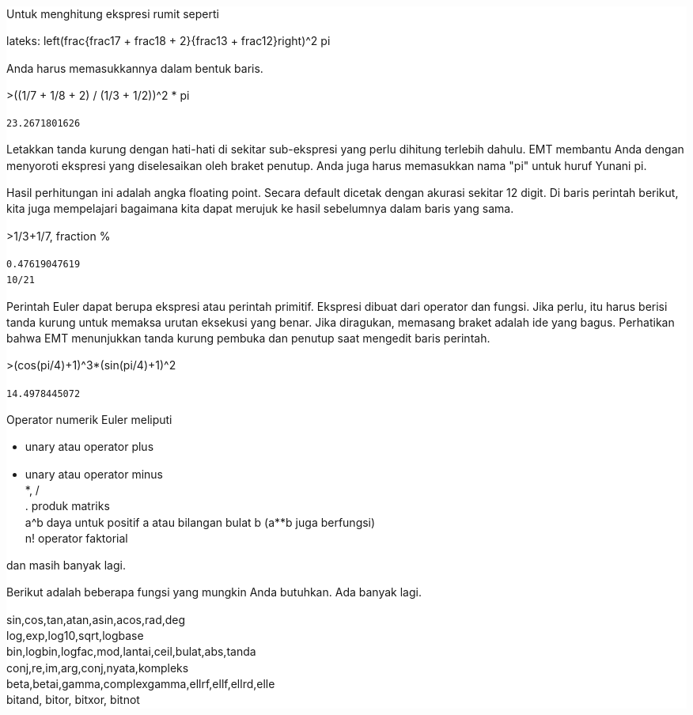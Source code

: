Untuk menghitung ekspresi rumit seperti


lateks: left(frac{frac17 + frac18 + 2}{frac13 + frac12}right)^2 pi


Anda harus memasukkannya dalam bentuk baris.


\>((1/7 + 1/8 + 2) / (1/3 + 1/2))^2 \* pi


    23.2671801626

Letakkan tanda kurung dengan hati-hati di sekitar sub-ekspresi yang
perlu dihitung terlebih dahulu. EMT membantu Anda dengan menyoroti
ekspresi yang diselesaikan oleh braket penutup. Anda juga harus
memasukkan nama "pi" untuk huruf Yunani pi.


Hasil perhitungan ini adalah angka floating point. Secara default
dicetak dengan akurasi sekitar 12 digit. Di baris perintah berikut,
kita juga mempelajari bagaimana kita dapat merujuk ke hasil sebelumnya
dalam baris yang sama.


\>1/3+1/7, fraction %


    0.47619047619
    10/21

Perintah Euler dapat berupa ekspresi atau perintah primitif. Ekspresi
dibuat dari operator dan fungsi. Jika perlu, itu harus berisi tanda
kurung untuk memaksa urutan eksekusi yang benar. Jika diragukan,
memasang braket adalah ide yang bagus. Perhatikan bahwa EMT
menunjukkan tanda kurung pembuka dan penutup saat mengedit baris
perintah.


\>(cos(pi/4)+1)^3\*(sin(pi/4)+1)^2


    14.4978445072

Operator numerik Euler meliputi


  + unary atau operator plus  
  - unary atau operator minus  
  *, /  
  . produk matriks  
  a^b daya untuk positif a atau bilangan bulat b (a**b juga berfungsi)  
  n! operator faktorial  

dan masih banyak lagi.


Berikut adalah beberapa fungsi yang mungkin Anda butuhkan. Ada banyak
lagi.


  sin,cos,tan,atan,asin,acos,rad,deg  
  log,exp,log10,sqrt,logbase  
  bin,logbin,logfac,mod,lantai,ceil,bulat,abs,tanda  
  conj,re,im,arg,conj,nyata,kompleks  
  beta,betai,gamma,complexgamma,ellrf,ellf,ellrd,elle  
  bitand, bitor, bitxor, bitnot  
